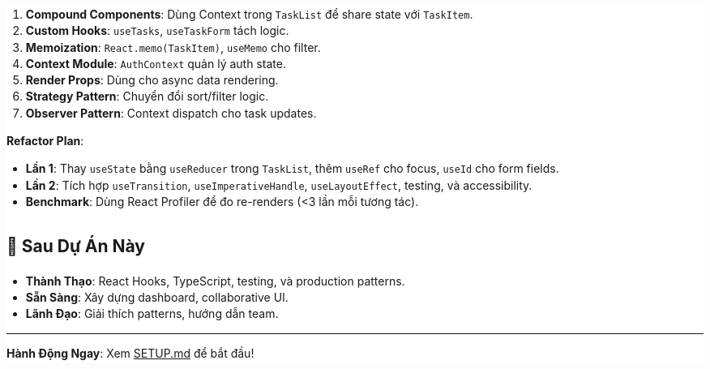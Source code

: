 1. **Compound Components**: Dùng Context trong `TaskList` để share state với `TaskItem`.
2. **Custom Hooks**: `useTasks`, `useTaskForm` tách logic.
3. **Memoization**: `React.memo(TaskItem)`, `useMemo` cho filter.
4. **Context Module**: `AuthContext` quản lý auth state.
5. **Render Props**: Dùng cho async data rendering.
6. **Strategy Pattern**: Chuyển đổi sort/filter logic.
7. **Observer Pattern**: Context dispatch cho task updates.

**Refactor Plan**:
- **Lần 1**: Thay `useState` bằng `useReducer` trong `TaskList`, thêm `useRef` cho focus, `useId` cho form fields.
- **Lần 2**: Tích hợp `useTransition`, `useImperativeHandle`, `useLayoutEffect`, testing, và accessibility.
- **Benchmark**: Dùng React Profiler để đo re-renders (<3 lần mỗi tương tác).

## 🎯 Sau Dự Án Này

- **Thành Thạo**: React Hooks, TypeScript, testing, và production patterns.
- **Sẵn Sàng**: Xây dựng dashboard, collaborative UI.
- **Lãnh Đạo**: Giải thích patterns, hướng dẫn team.

---

**Hành Động Ngay**: Xem [SETUP.md](#setupmd) để bắt đầu!